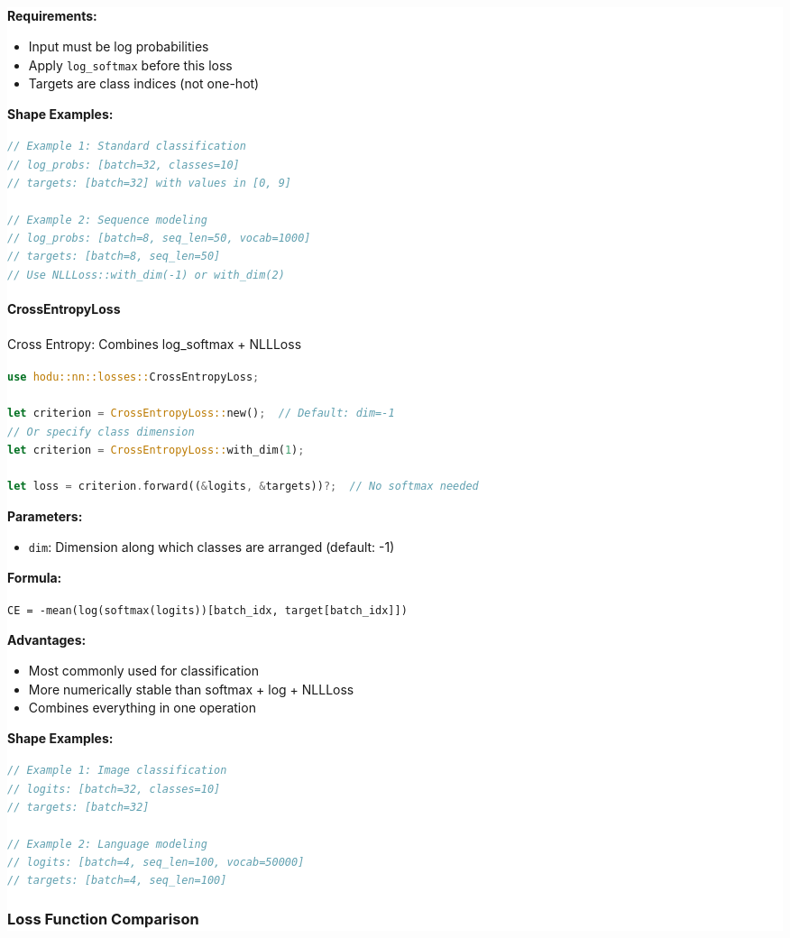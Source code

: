 **Requirements:**
- Input must be log probabilities
- Apply `log_softmax` before this loss
- Targets are class indices (not one-hot)

**Shape Examples:**
```rust
// Example 1: Standard classification
// log_probs: [batch=32, classes=10]
// targets: [batch=32] with values in [0, 9]

// Example 2: Sequence modeling
// log_probs: [batch=8, seq_len=50, vocab=1000]
// targets: [batch=8, seq_len=50]
// Use NLLLoss::with_dim(-1) or with_dim(2)
```

#### CrossEntropyLoss

Cross Entropy: Combines log_softmax + NLLLoss

```rust
use hodu::nn::losses::CrossEntropyLoss;

let criterion = CrossEntropyLoss::new();  // Default: dim=-1
// Or specify class dimension
let criterion = CrossEntropyLoss::with_dim(1);

let loss = criterion.forward((&logits, &targets))?;  // No softmax needed
```

**Parameters:**
- `dim`: Dimension along which classes are arranged (default: -1)

**Formula:**
```
CE = -mean(log(softmax(logits))[batch_idx, target[batch_idx]])
```

**Advantages:**
- Most commonly used for classification
- More numerically stable than softmax + log + NLLLoss
- Combines everything in one operation

**Shape Examples:**
```rust
// Example 1: Image classification
// logits: [batch=32, classes=10]
// targets: [batch=32]

// Example 2: Language modeling
// logits: [batch=4, seq_len=100, vocab=50000]
// targets: [batch=4, seq_len=100]
```

### Loss Function Comparison
